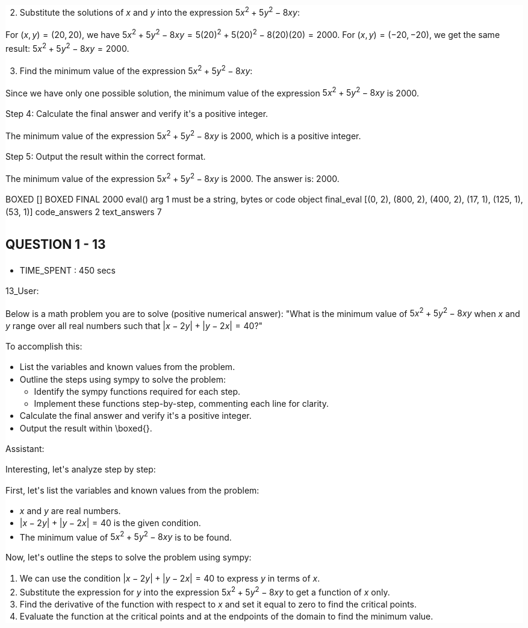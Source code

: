 2. Substitute the solutions of $x$ and $y$ into the expression $5x^2+5y^2-8xy$:

For $(x, y) = (20, 20)$, we have $5x^2+5y^2-8xy = 5(20)^2 + 5(20)^2 - 8(20)(20) = 2000$.
For $(x, y) = (-20, -20)$, we get the same result: $5x^2+5y^2-8xy = 2000$.

3. Find the minimum value of the expression $5x^2+5y^2-8xy$:

Since we have only one possible solution, the minimum value of the expression $5x^2+5y^2-8xy$ is 2000.

Step 4: Calculate the final answer and verify it's a positive integer.

The minimum value of the expression $5x^2+5y^2-8xy$ is 2000, which is a positive integer.

Step 5: Output the result within the correct format.

The minimum value of the expression $5x^2+5y^2-8xy$ is 2000. The answer is: $2000$.

BOXED []
BOXED FINAL 2000
eval() arg 1 must be a string, bytes or code object final_eval
[(0, 2), (800, 2), (400, 2), (17, 1), (125, 1), (53, 1)]
code_answers 2 text_answers 7



## QUESTION 1 - 13 
- TIME_SPENT : 450 secs

13_User:

Below is a math problem you are to solve (positive numerical answer):
"What is the minimum value of $5x^2+5y^2-8xy$ when $x$ and $y$ range over all real numbers such that $|x-2y| + |y-2x| = 40$?"

To accomplish this:
- List the variables and known values from the problem.
- Outline the steps using sympy to solve the problem:
  * Identify the sympy functions required for each step.
  * Implement these functions step-by-step, commenting each line for clarity.
- Calculate the final answer and verify it's a positive integer.
- Output the result within \boxed{}.

Assistant:

Interesting, let's analyze step by step:



First, let's list the variables and known values from the problem:
- $x$ and $y$ are real numbers.
- $|x-2y| + |y-2x| = 40$ is the given condition.
- The minimum value of $5x^2+5y^2-8xy$ is to be found.

Now, let's outline the steps to solve the problem using sympy:

1. We can use the condition $|x-2y| + |y-2x| = 40$ to express $y$ in terms of $x$.
2. Substitute the expression for $y$ into the expression $5x^2+5y^2-8xy$ to get a function of $x$ only.
3. Find the derivative of the function with respect to $x$ and set it equal to zero to find the critical points.
4. Evaluate the function at the critical points and at the endpoints of the domain to find the minimum value.
